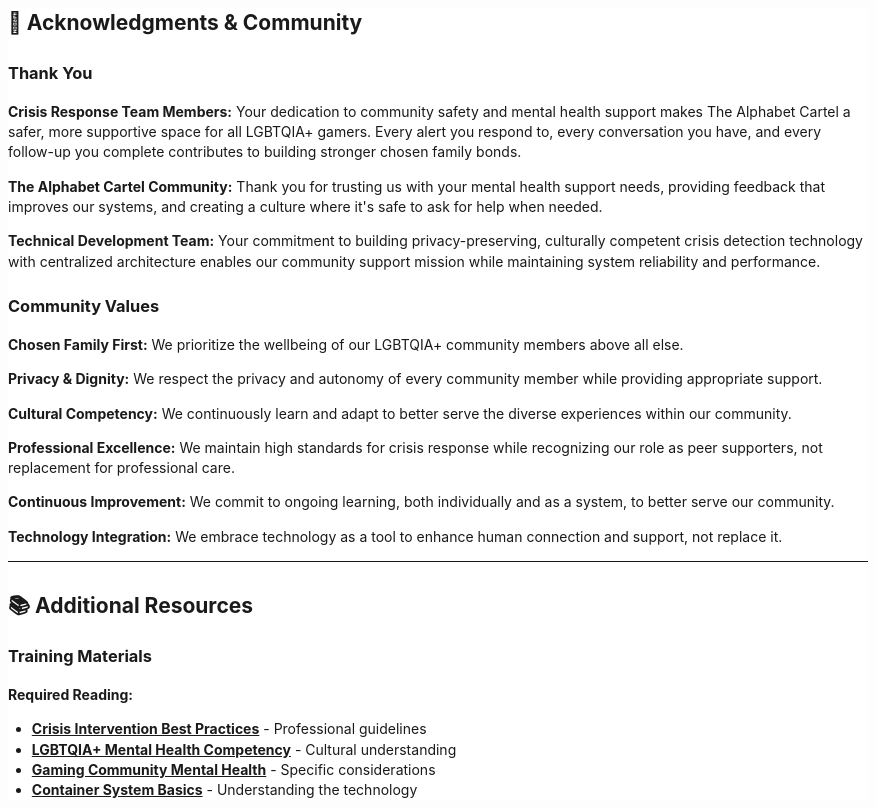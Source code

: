 
## 🙏 Acknowledgments & Community

### Thank You

**Crisis Response Team Members:**
Your dedication to community safety and mental health support makes The Alphabet Cartel a safer, more supportive space for all LGBTQIA+ gamers. Every alert you respond to, every conversation you have, and every follow-up you complete contributes to building stronger chosen family bonds.

**The Alphabet Cartel Community:**
Thank you for trusting us with your mental health support needs, providing feedback that improves our systems, and creating a culture where it's safe to ask for help when needed.

**Technical Development Team:**
Your commitment to building privacy-preserving, culturally competent crisis detection technology with centralized architecture enables our community support mission while maintaining system reliability and performance.

### Community Values

**Chosen Family First:** We prioritize the wellbeing of our LGBTQIA+ community members above all else.

**Privacy & Dignity:** We respect the privacy and autonomy of every community member while providing appropriate support.

**Cultural Competency:** We continuously learn and adapt to better serve the diverse experiences within our community.

**Professional Excellence:** We maintain high standards for crisis response while recognizing our role as peer supporters, not replacement for professional care.

**Continuous Improvement:** We commit to ongoing learning, both individually and as a system, to better serve our community.

**Technology Integration:** We embrace technology as a tool to enhance human connection and support, not replace it.

---

## 📚 Additional Resources

### Training Materials

**Required Reading:**
- **[Crisis Intervention Best Practices](https://example.com/crisis-intervention)** - Professional guidelines
- **[LGBTQIA+ Mental Health Competency](https://example.com/lgbtq-competency)** - Cultural understanding
- **[Gaming Community Mental Health](https://example.com/gaming-mental-health)** - Specific considerations
- **[Container System Basics](docs/tech/container-basics.md)** - Understanding the technology

